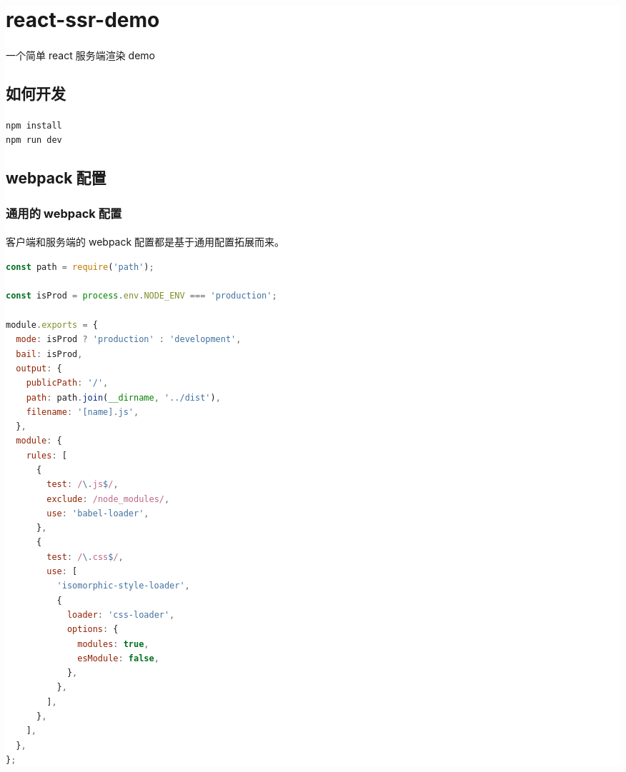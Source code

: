 # react-ssr-demo

一个简单 react 服务端渲染 demo

## 如何开发

```
npm install
npm run dev
```

## webpack 配置

### 通用的 webpack 配置

客户端和服务端的 webpack 配置都是基于通用配置拓展而来。

```javascript
const path = require('path');

const isProd = process.env.NODE_ENV === 'production';

module.exports = {
  mode: isProd ? 'production' : 'development',
  bail: isProd,
  output: {
    publicPath: '/',
    path: path.join(__dirname, '../dist'),
    filename: '[name].js',
  },
  module: {
    rules: [
      {
        test: /\.js$/,
        exclude: /node_modules/,
        use: 'babel-loader',
      },
      {
        test: /\.css$/,
        use: [
          'isomorphic-style-loader',
          {
            loader: 'css-loader',
            options: {
              modules: true,
              esModule: false,
            },
          },
        ],
      },
    ],
  },
};
```
